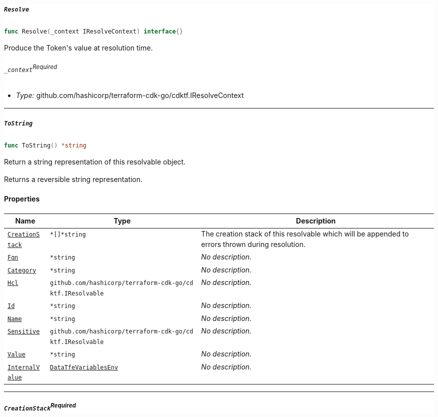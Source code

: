 
##### `Resolve` <a name="Resolve" id="@cdktf/provider-tfe.dataTfeVariables.DataTfeVariablesEnvOutputReference.resolve"></a>

```go
func Resolve(_context IResolveContext) interface{}
```

Produce the Token's value at resolution time.

###### `_context`<sup>Required</sup> <a name="_context" id="@cdktf/provider-tfe.dataTfeVariables.DataTfeVariablesEnvOutputReference.resolve.parameter._context"></a>

- *Type:* github.com/hashicorp/terraform-cdk-go/cdktf.IResolveContext

---

##### `ToString` <a name="ToString" id="@cdktf/provider-tfe.dataTfeVariables.DataTfeVariablesEnvOutputReference.toString"></a>

```go
func ToString() *string
```

Return a string representation of this resolvable object.

Returns a reversible string representation.


#### Properties <a name="Properties" id="Properties"></a>

| **Name** | **Type** | **Description** |
| --- | --- | --- |
| <code><a href="#@cdktf/provider-tfe.dataTfeVariables.DataTfeVariablesEnvOutputReference.property.creationStack">CreationStack</a></code> | <code>*[]*string</code> | The creation stack of this resolvable which will be appended to errors thrown during resolution. |
| <code><a href="#@cdktf/provider-tfe.dataTfeVariables.DataTfeVariablesEnvOutputReference.property.fqn">Fqn</a></code> | <code>*string</code> | *No description.* |
| <code><a href="#@cdktf/provider-tfe.dataTfeVariables.DataTfeVariablesEnvOutputReference.property.category">Category</a></code> | <code>*string</code> | *No description.* |
| <code><a href="#@cdktf/provider-tfe.dataTfeVariables.DataTfeVariablesEnvOutputReference.property.hcl">Hcl</a></code> | <code>github.com/hashicorp/terraform-cdk-go/cdktf.IResolvable</code> | *No description.* |
| <code><a href="#@cdktf/provider-tfe.dataTfeVariables.DataTfeVariablesEnvOutputReference.property.id">Id</a></code> | <code>*string</code> | *No description.* |
| <code><a href="#@cdktf/provider-tfe.dataTfeVariables.DataTfeVariablesEnvOutputReference.property.name">Name</a></code> | <code>*string</code> | *No description.* |
| <code><a href="#@cdktf/provider-tfe.dataTfeVariables.DataTfeVariablesEnvOutputReference.property.sensitive">Sensitive</a></code> | <code>github.com/hashicorp/terraform-cdk-go/cdktf.IResolvable</code> | *No description.* |
| <code><a href="#@cdktf/provider-tfe.dataTfeVariables.DataTfeVariablesEnvOutputReference.property.value">Value</a></code> | <code>*string</code> | *No description.* |
| <code><a href="#@cdktf/provider-tfe.dataTfeVariables.DataTfeVariablesEnvOutputReference.property.internalValue">InternalValue</a></code> | <code><a href="#@cdktf/provider-tfe.dataTfeVariables.DataTfeVariablesEnv">DataTfeVariablesEnv</a></code> | *No description.* |

---

##### `CreationStack`<sup>Required</sup> <a name="CreationStack" id="@cdktf/provider-tfe.dataTfeVariables.DataTfeVariablesEnvOutputReference.property.creationStack"></a>
